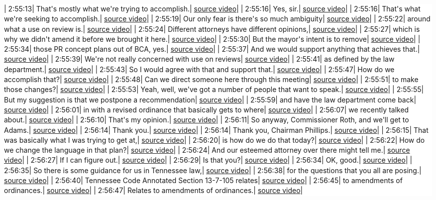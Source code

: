 | 2:55:13| That's mostly what we're trying to accomplish.| [source video](https://archive.org/details/planning-r-399-220609?start=10513)|
| 2:55:16| Yes, sir.| [source video](https://archive.org/details/planning-r-399-220609?start=10516)|
| 2:55:16| That's what we're seeking to accomplish.| [source video](https://archive.org/details/planning-r-399-220609?start=10516)|
| 2:55:19| Our only fear is there's so much ambiguity| [source video](https://archive.org/details/planning-r-399-220609?start=10519)|
| 2:55:22| around what a use on review is.| [source video](https://archive.org/details/planning-r-399-220609?start=10522)|
| 2:55:24| Different attorneys have different opinions,| [source video](https://archive.org/details/planning-r-399-220609?start=10524)|
| 2:55:27| which is why we didn't amend it before we brought it here.| [source video](https://archive.org/details/planning-r-399-220609?start=10527)|
| 2:55:30| But the mayor's intent is to remove| [source video](https://archive.org/details/planning-r-399-220609?start=10530)|
| 2:55:34| those PR concept plans out of BCA, yes.| [source video](https://archive.org/details/planning-r-399-220609?start=10534)|
| 2:55:37| And we would support anything that achieves that.| [source video](https://archive.org/details/planning-r-399-220609?start=10537)|
| 2:55:39| We're not really concerned with use on reviews| [source video](https://archive.org/details/planning-r-399-220609?start=10539)|
| 2:55:41| as defined by the law department.| [source video](https://archive.org/details/planning-r-399-220609?start=10541)|
| 2:55:43| So I would agree with that and support that.| [source video](https://archive.org/details/planning-r-399-220609?start=10543)|
| 2:55:47| How do we accomplish that?| [source video](https://archive.org/details/planning-r-399-220609?start=10547)|
| 2:55:48| Can we direct someone here through this meeting| [source video](https://archive.org/details/planning-r-399-220609?start=10548)|
| 2:55:51| to make those changes?| [source video](https://archive.org/details/planning-r-399-220609?start=10551)|
| 2:55:53| Yeah, well, we've got a number of people that want to speak.| [source video](https://archive.org/details/planning-r-399-220609?start=10553)|
| 2:55:55| But my suggestion is that we postpone a recommendation| [source video](https://archive.org/details/planning-r-399-220609?start=10555)|
| 2:55:59| and have the law department come back| [source video](https://archive.org/details/planning-r-399-220609?start=10559)|
| 2:56:01| in with a revised ordinance that basically gets to where| [source video](https://archive.org/details/planning-r-399-220609?start=10561)|
| 2:56:07| we recently talked about.| [source video](https://archive.org/details/planning-r-399-220609?start=10567)|
| 2:56:10| That's my opinion.| [source video](https://archive.org/details/planning-r-399-220609?start=10570)|
| 2:56:11| So anyway, Commissioner Roth, and we'll get to Adams.| [source video](https://archive.org/details/planning-r-399-220609?start=10571)|
| 2:56:14| Thank you.| [source video](https://archive.org/details/planning-r-399-220609?start=10574)|
| 2:56:14| Thank you, Chairman Phillips.| [source video](https://archive.org/details/planning-r-399-220609?start=10574)|
| 2:56:15| That was basically what I was trying to get at,| [source video](https://archive.org/details/planning-r-399-220609?start=10575)|
| 2:56:20| is how do we do that today?| [source video](https://archive.org/details/planning-r-399-220609?start=10580)|
| 2:56:22| How do we change the language in that plan?| [source video](https://archive.org/details/planning-r-399-220609?start=10582)|
| 2:56:24| And our esteemed attorney over there might tell me.| [source video](https://archive.org/details/planning-r-399-220609?start=10584)|
| 2:56:27| If I can figure out.| [source video](https://archive.org/details/planning-r-399-220609?start=10587)|
| 2:56:29| Is that you?| [source video](https://archive.org/details/planning-r-399-220609?start=10589)|
| 2:56:34| OK, good.| [source video](https://archive.org/details/planning-r-399-220609?start=10594)|
| 2:56:35| So there is some guidance for us in Tennessee law,| [source video](https://archive.org/details/planning-r-399-220609?start=10595)|
| 2:56:38| for the questions that you all are posing.| [source video](https://archive.org/details/planning-r-399-220609?start=10598)|
| 2:56:40| Tennessee Code Annotated Section 13-7-105 relates| [source video](https://archive.org/details/planning-r-399-220609?start=10600)|
| 2:56:45| to amendments of ordinances.| [source video](https://archive.org/details/planning-r-399-220609?start=10605)|
| 2:56:47| Relates to amendments of ordinances.| [source video](https://archive.org/details/planning-r-399-220609?start=10607)|